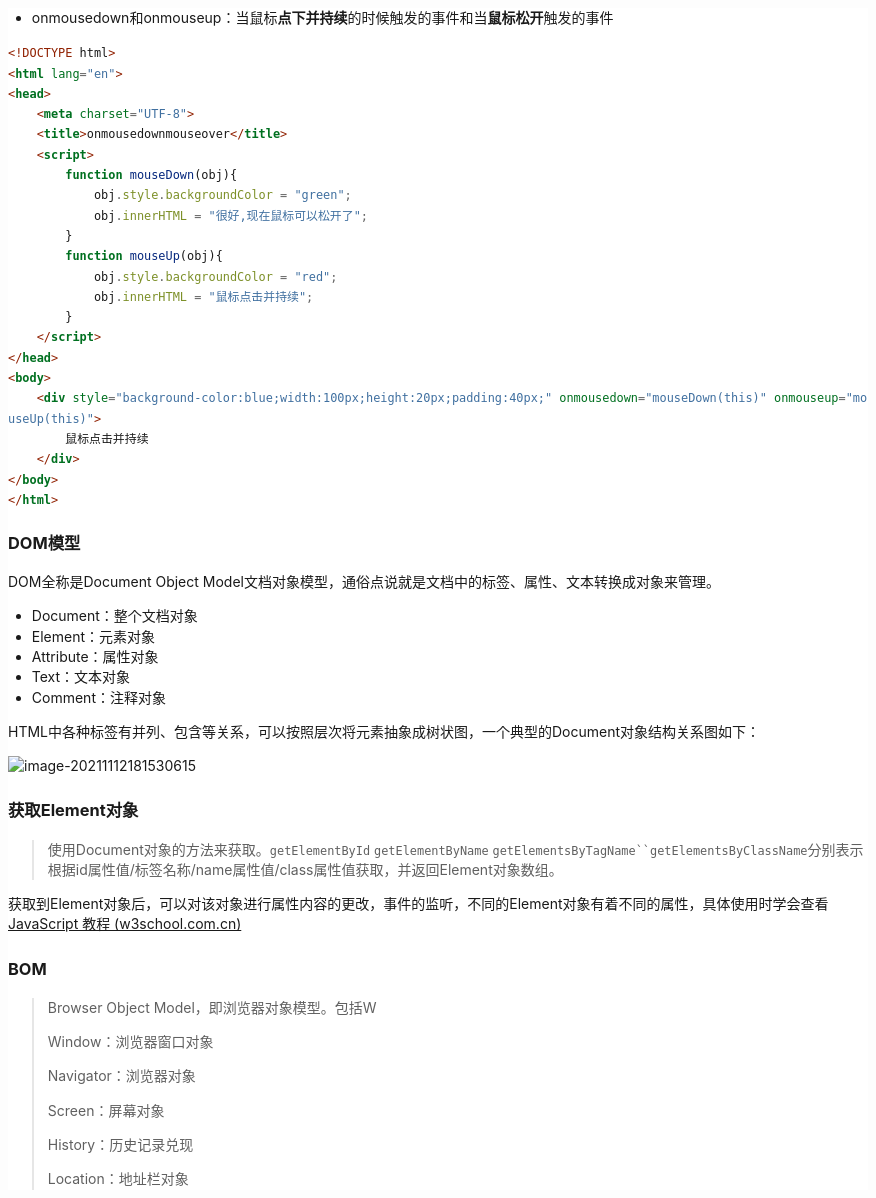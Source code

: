 * onmousedown和onmouseup：当鼠标**点下并持续**的时候触发的事件和当**鼠标松开**触发的事件

```html
<!DOCTYPE html>
<html lang="en">
<head>
    <meta charset="UTF-8">
    <title>onmousedownmouseover</title>
    <script>
        function mouseDown(obj){
            obj.style.backgroundColor = "green";
            obj.innerHTML = "很好,现在鼠标可以松开了";
        }
        function mouseUp(obj){
            obj.style.backgroundColor = "red";
            obj.innerHTML = "鼠标点击并持续";
        }
    </script>
</head>
<body>
    <div style="background-color:blue;width:100px;height:20px;padding:40px;" onmousedown="mouseDown(this)" onmouseup="mouseUp(this)">
        鼠标点击并持续
    </div>
</body>
</html>
```

### DOM模型

DOM全称是Document Object Model文档对象模型，通俗点说就是文档中的标签、属性、文本转换成对象来管理。 

* Document：整个文档对象
* Element：元素对象
* Attribute：属性对象
* Text：文本对象
* Comment：注释对象

HTML中各种标签有并列、包含等关系，可以按照层次将元素抽象成树状图，一个典型的Document对象结构关系图如下：

![image-20211112181530615](C:\Users\wwwlu\AppData\Roaming\Typora\typora-user-images\image-20211112181530615.png)

### 获取Element对象

> 使用Document对象的方法来获取。`getElementById` `getElementByName` `getElementsByTagName``getElementsByClassName`分别表示根据id属性值/标签名称/name属性值/class属性值获取，并返回Element对象数组。

获取到Element对象后，可以对该对象进行属性内容的更改，事件的监听，不同的Element对象有着不同的属性，具体使用时学会查看[JavaScript 教程 (w3school.com.cn)](https://www.w3school.com.cn/js/index.asp)

### BOM

> Browser Object Model，即浏览器对象模型。包括W
>
> Window：浏览器窗口对象
>
> Navigator：浏览器对象
>
> Screen：屏幕对象
>
> History：历史记录兑现
>
> Location：地址栏对象
